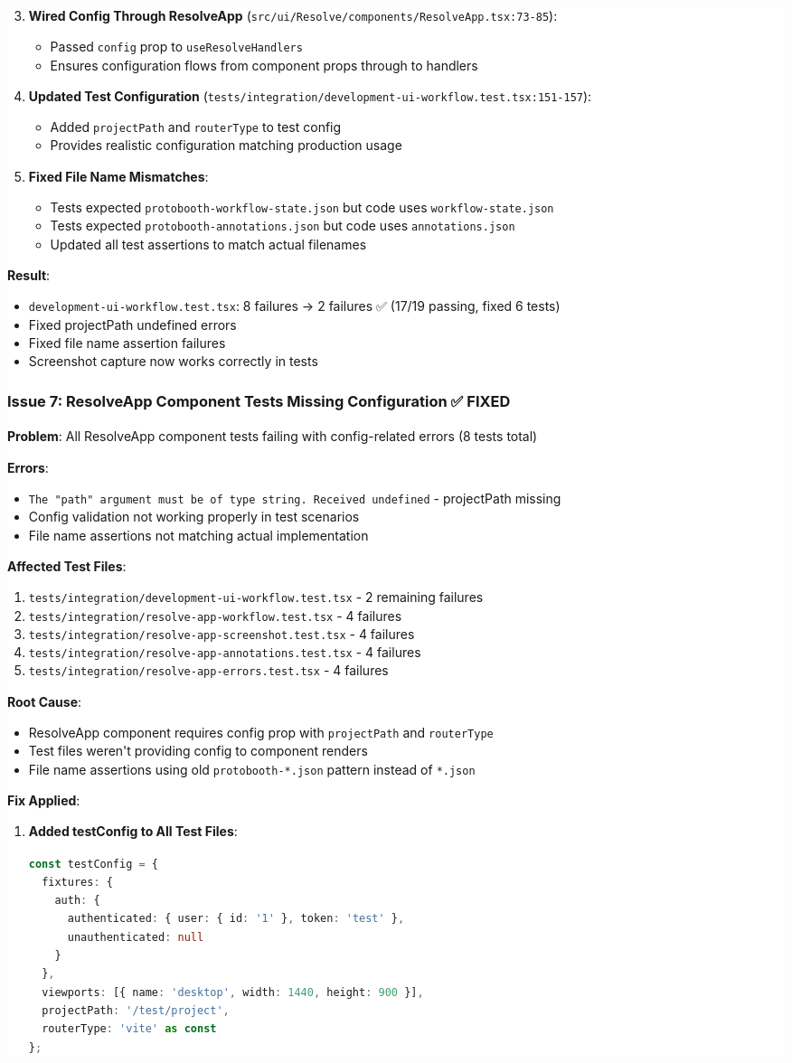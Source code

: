 3. **Wired Config Through ResolveApp** (`src/ui/Resolve/components/ResolveApp.tsx:73-85`):
   - Passed `config` prop to `useResolveHandlers`
   - Ensures configuration flows from component props through to handlers

4. **Updated Test Configuration** (`tests/integration/development-ui-workflow.test.tsx:151-157`):
   - Added `projectPath` and `routerType` to test config
   - Provides realistic configuration matching production usage

5. **Fixed File Name Mismatches**:
   - Tests expected `protobooth-workflow-state.json` but code uses `workflow-state.json`
   - Tests expected `protobooth-annotations.json` but code uses `annotations.json`
   - Updated all test assertions to match actual filenames

**Result**:
- `development-ui-workflow.test.tsx`: 8 failures → 2 failures ✅ (17/19 passing, fixed 6 tests)
- Fixed projectPath undefined errors
- Fixed file name assertion failures
- Screenshot capture now works correctly in tests

### Issue 7: ResolveApp Component Tests Missing Configuration ✅ FIXED
**Problem**: All ResolveApp component tests failing with config-related errors (8 tests total)

**Errors**:
- `The "path" argument must be of type string. Received undefined` - projectPath missing
- Config validation not working properly in test scenarios
- File name assertions not matching actual implementation

**Affected Test Files**:
1. `tests/integration/development-ui-workflow.test.tsx` - 2 remaining failures
2. `tests/integration/resolve-app-workflow.test.tsx` - 4 failures
3. `tests/integration/resolve-app-screenshot.test.tsx` - 4 failures
4. `tests/integration/resolve-app-annotations.test.tsx` - 4 failures
5. `tests/integration/resolve-app-errors.test.tsx` - 4 failures

**Root Cause**:
- ResolveApp component requires config prop with `projectPath` and `routerType`
- Test files weren't providing config to component renders
- File name assertions using old `protobooth-*.json` pattern instead of `*.json`

**Fix Applied**:

1. **Added testConfig to All Test Files**:
   ```typescript
   const testConfig = {
     fixtures: {
       auth: {
         authenticated: { user: { id: '1' }, token: 'test' },
         unauthenticated: null
       }
     },
     viewports: [{ name: 'desktop', width: 1440, height: 900 }],
     projectPath: '/test/project',
     routerType: 'vite' as const
   };
   ```

